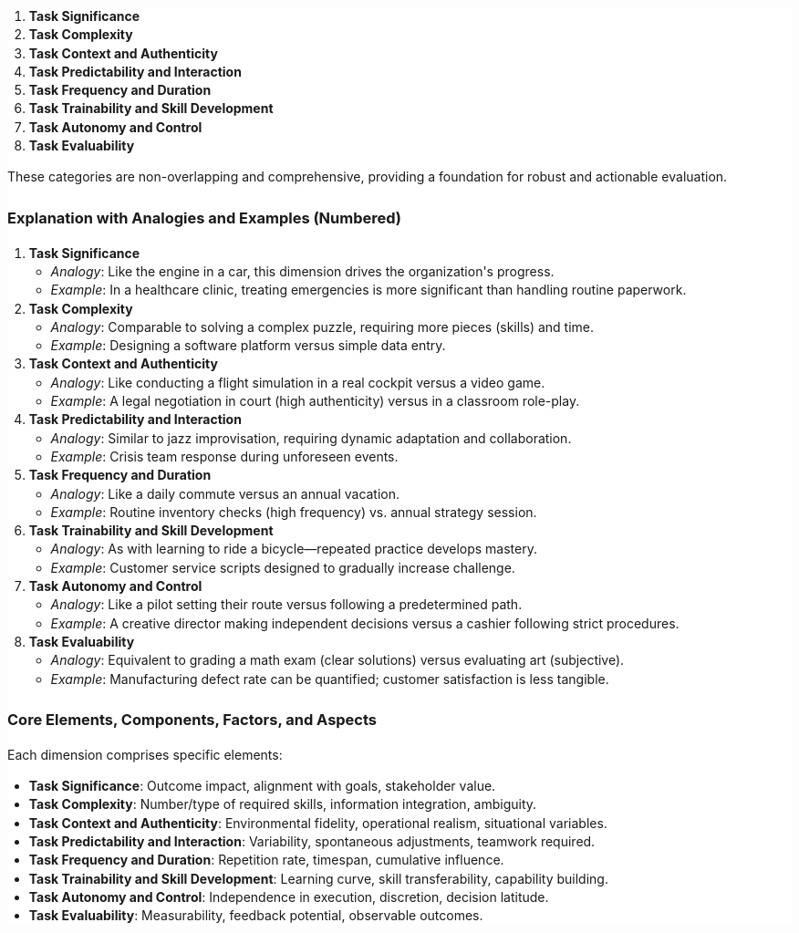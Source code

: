 1. **Task Significance**
2. **Task Complexity**
3. **Task Context and Authenticity**
4. **Task Predictability and Interaction**
5. **Task Frequency and Duration**
6. **Task Trainability and Skill Development**
7. **Task Autonomy and Control**
8. **Task Evaluability**

These categories are non-overlapping and comprehensive, providing a foundation for robust and actionable evaluation.

### Explanation with Analogies and Examples (Numbered)

1. **Task Significance**
   - *Analogy*: Like the engine in a car, this dimension drives the organization's progress.
   - *Example*: In a healthcare clinic, treating emergencies is more significant than handling routine paperwork.
2. **Task Complexity**
   - *Analogy*: Comparable to solving a complex puzzle, requiring more pieces (skills) and time.
   - *Example*: Designing a software platform versus simple data entry.
3. **Task Context and Authenticity**
   - *Analogy*: Like conducting a flight simulation in a real cockpit versus a video game.
   - *Example*: A legal negotiation in court (high authenticity) versus in a classroom role-play.
4. **Task Predictability and Interaction**
   - *Analogy*: Similar to jazz improvisation, requiring dynamic adaptation and collaboration.
   - *Example*: Crisis team response during unforeseen events.
5. **Task Frequency and Duration**
   - *Analogy*: Like a daily commute versus an annual vacation.
   - *Example*: Routine inventory checks (high frequency) vs. annual strategy session.
6. **Task Trainability and Skill Development**
   - *Analogy*: As with learning to ride a bicycle—repeated practice develops mastery.
   - *Example*: Customer service scripts designed to gradually increase challenge.
7. **Task Autonomy and Control**
   - *Analogy*: Like a pilot setting their route versus following a predetermined path.
   - *Example*: A creative director making independent decisions versus a cashier following strict procedures.
8. **Task Evaluability**
   - *Analogy*: Equivalent to grading a math exam (clear solutions) versus evaluating art (subjective).
   - *Example*: Manufacturing defect rate can be quantified; customer satisfaction is less tangible.

### Core Elements, Components, Factors, and Aspects

Each dimension comprises specific elements:

- **Task Significance**: Outcome impact, alignment with goals, stakeholder value.
- **Task Complexity**: Number/type of required skills, information integration, ambiguity.
- **Task Context and Authenticity**: Environmental fidelity, operational realism, situational variables.
- **Task Predictability and Interaction**: Variability, spontaneous adjustments, teamwork required.
- **Task Frequency and Duration**: Repetition rate, timespan, cumulative influence.
- **Task Trainability and Skill Development**: Learning curve, skill transferability, capability building.
- **Task Autonomy and Control**: Independence in execution, discretion, decision latitude.
- **Task Evaluability**: Measurability, feedback potential, observable outcomes.
